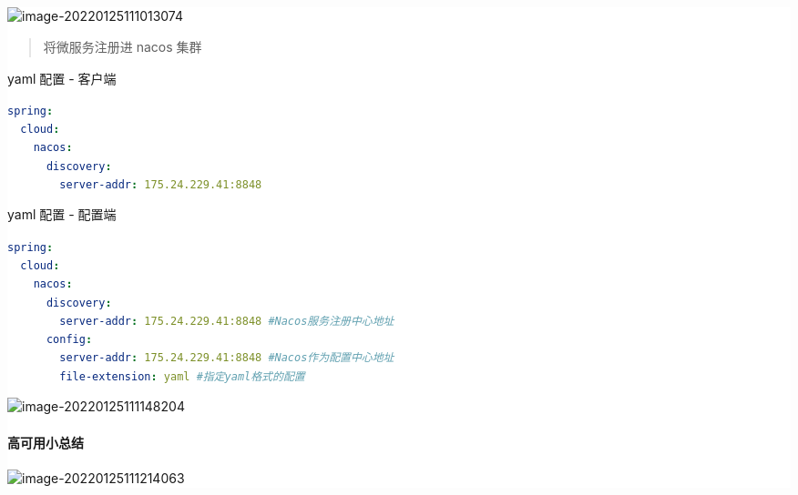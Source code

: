 ![image-20220125111013074](https://typora-oss.yixihan.chat//img/202210301922121.png)



>   将微服务注册进 nacos 集群

yaml 配置 - 客户端

```yaml
spring:
  cloud:
    nacos:
      discovery:
        server-addr: 175.24.229.41:8848
```



yaml 配置 - 配置端

```yaml
spring:
  cloud:
    nacos:
      discovery:
        server-addr: 175.24.229.41:8848 #Nacos服务注册中心地址
      config:
        server-addr: 175.24.229.41:8848 #Nacos作为配置中心地址
        file-extension: yaml #指定yaml格式的配置
```



![image-20220125111148204](https://typora-oss.yixihan.chat//img/202210301922205.png)



#### 高可用小总结

![image-20220125111214063](https://typora-oss.yixihan.chat//img/202210301922179.png)




